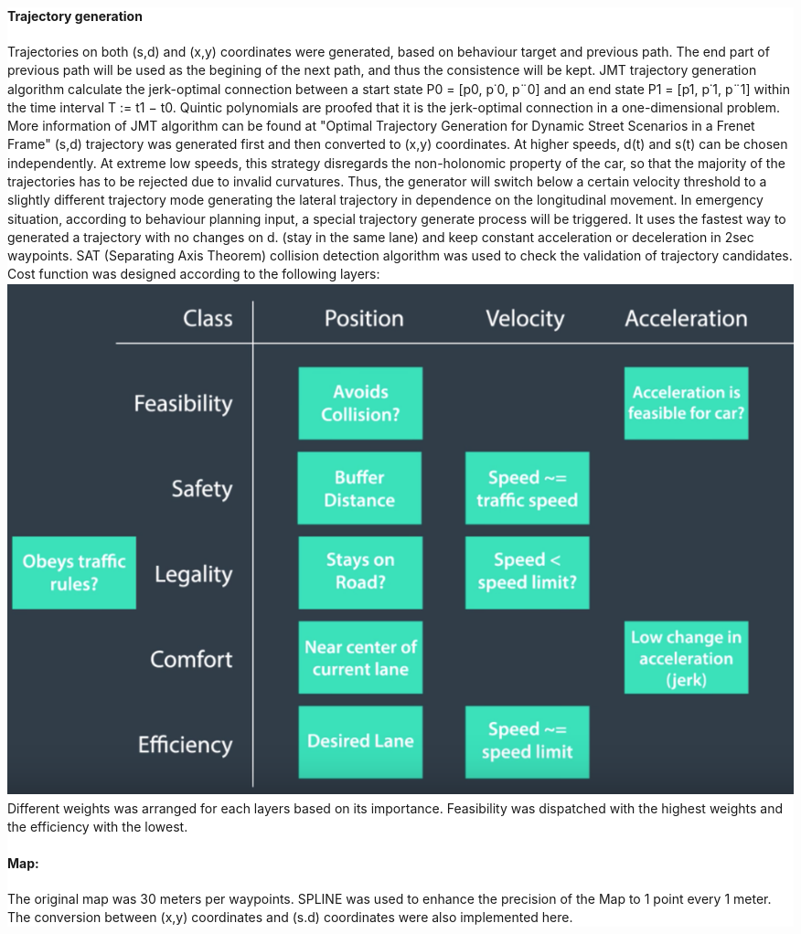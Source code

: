 #### Trajectory generation
 Trajectories on both (s,d) and (x,y) coordinates were generated, based on behaviour target and previous path. The end part of previous path will be used as the begining of the next path, and thus the consistence will be kept.
JMT trajectory generation algorithm calculate the jerk-optimal connection between a start state P0 = [p0, p˙0, p¨0] and an end state P1 = [p1, p˙1, p¨1] within the time interval T := t1 − t0. Quintic polynomials are proofed that it is the jerk-optimal connection in a one-dimensional problem.  More information of JMT algorithm can be found at "Optimal Trajectory Generation for Dynamic Street Scenarios in a Frenet Frame" (s,d) trajectory was generated first and then converted to (x,y) coordinates. At higher speeds, d(t) and s(t) can be chosen independently. At extreme low speeds, this strategy disregards the non-holonomic property of the car, so that the majority of the trajectories has to be rejected due to invalid curvatures. Thus, the generator will switch below a certain velocity threshold to a slightly different trajectory mode generating the lateral trajectory in dependence on the longitudinal movement. In emergency situation, according to behaviour planning input, a special trajectory generate process will be triggered. It uses the fastest way to generated a trajectory with no changes on d. (stay in the same lane) and  keep constant acceleration or deceleration in 2sec waypoints. SAT (Separating Axis Theorem) collision detection algorithm was used to check the validation of trajectory candidates. Cost function was designed according to the following layers:
![cost function trajectories](images/2019/01/cost-function-trajectories.png)
Different weights was arranged for each layers based on its importance. Feasibility was dispatched with the highest weights and the efficiency with the lowest.

#### Map:
The original map was 30 meters per waypoints. SPLINE was used to enhance the precision of the Map to 1 point every 1 meter. The conversion between (x,y) coordinates and (s.d) coordinates were also implemented here.
